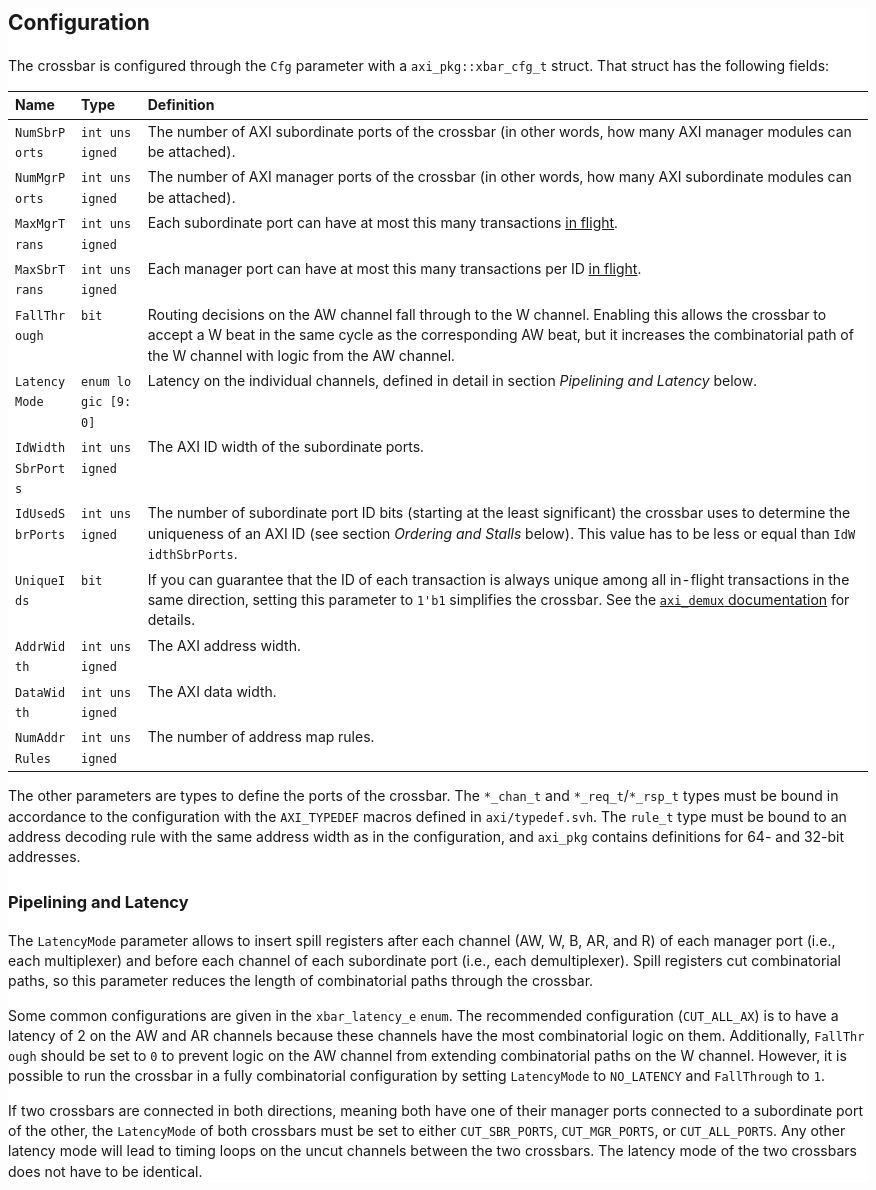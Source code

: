 
## Configuration

The crossbar is configured through the `Cfg` parameter with a `axi_pkg::xbar_cfg_t` struct.  That struct has the following fields:

| Name              | Type               | Definition |
|:------------------|:-------------------|:-----------|
| `NumSbrPorts`     | `int unsigned`     | The number of AXI subordinate ports of the crossbar (in other words, how many AXI manager modules can be attached). |
| `NumMgrPorts`     | `int unsigned`     | The number of AXI manager ports of the crossbar (in other words, how many AXI subordinate modules can be attached). |
| `MaxMgrTrans`     | `int unsigned`     | Each subordinate port can have at most this many transactions [in flight](../doc#in-flight). |
| `MaxSbrTrans`     | `int unsigned`     | Each manager port can have at most this many transactions per ID [in flight](../doc#in-flight). |
| `FallThrough`     | `bit`              | Routing decisions on the AW channel fall through to the W channel.  Enabling this allows the crossbar to accept a W beat in the same cycle as the corresponding AW beat, but it increases the combinatorial path of the W channel with logic from the AW channel. |
| `LatencyMode`     | `enum logic [9:0]` | Latency on the individual channels, defined in detail in section *Pipelining and Latency* below. |
| `IdWidthSbrPorts` | `int unsigned`     | The AXI ID width of the subordinate ports. |
| `IdUsedSbrPorts`  | `int unsigned`     | The number of subordinate port ID bits (starting at the least significant) the crossbar uses to determine the uniqueness of an AXI ID (see section *Ordering and Stalls* below).  This value has to be less or equal than `IdWidthSbrPorts`. |
| `UniqueIds`       | `bit`              | If you can guarantee that the ID of each transaction is always unique among all in-flight transactions in the same direction, setting this parameter to `1'b1` simplifies the crossbar.  See the [`axi_demux` documentation](axi_demux#ordering-and-stalls) for details. |
| `AddrWidth`       | `int unsigned`     | The AXI address width. |
| `DataWidth`       | `int unsigned`     | The AXI data width. |
| `NumAddrRules`    | `int unsigned`     | The number of address map rules. |

The other parameters are types to define the ports of the crossbar.  The `*_chan_t` and `*_req_t`/`*_rsp_t` types must be bound in accordance to the configuration with the `AXI_TYPEDEF` macros defined in `axi/typedef.svh`.  The `rule_t` type must be bound to an address decoding rule with the same address width as in the configuration, and `axi_pkg` contains definitions for 64- and 32-bit addresses.

### Pipelining and Latency

The `LatencyMode` parameter allows to insert spill registers after each channel (AW, W, B, AR, and R) of each manager port (i.e., each multiplexer) and before each channel of each subordinate port (i.e., each demultiplexer).  Spill registers cut combinatorial paths, so this parameter reduces the length of combinatorial paths through the crossbar.

Some common configurations are given in the `xbar_latency_e` `enum`.  The recommended configuration (`CUT_ALL_AX`) is to have a latency of 2 on the AW and AR channels because these channels have the most combinatorial logic on them.  Additionally, `FallThrough` should be set to `0` to prevent logic on the AW channel from extending combinatorial paths on the W channel.  However, it is possible to run the crossbar in a fully combinatorial configuration by setting `LatencyMode` to `NO_LATENCY` and `FallThrough` to `1`.

If two crossbars are connected in both directions, meaning both have one of their manager ports connected to a subordinate port of the other, the `LatencyMode` of both crossbars must be set to either `CUT_SBR_PORTS`, `CUT_MGR_PORTS`, or `CUT_ALL_PORTS`.  Any other latency mode will lead to timing loops on the uncut channels between the two crossbars.  The latency mode of the two crossbars does not have to be identical.

